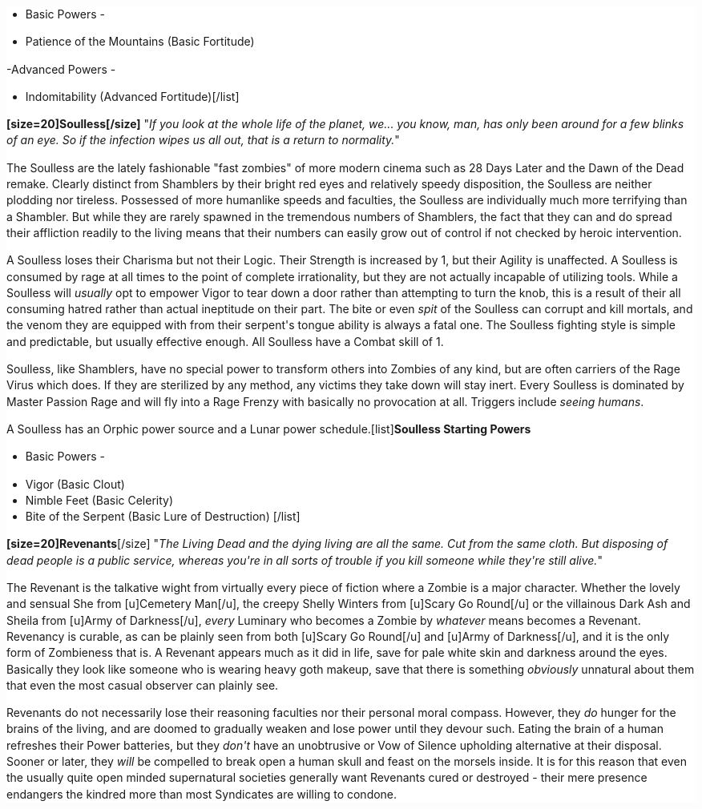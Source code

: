 - Basic Powers -
* Patience of the Mountains (Basic Fortitude)

-Advanced Powers -
* Indomitability (Advanced Fortitude)[/list]

**[size=20]Soulless[/size]**
"_If you look at the whole life of the planet, we... you know, man, has only been around for a few blinks of an eye. So if the infection wipes us all out, that is a return to normality._"

The Soulless are the lately fashionable "fast zombies" of more modern cinema such as 28 Days Later and the Dawn of the Dead remake. Clearly distinct from Shamblers by their bright red eyes and relatively speedy disposition, the Soulless are neither plodding nor tireless. Possessed of more humanlike speeds and faculties, the Soulless are individually much more terrifying than a Shambler. But while they are rarely spawned in the tremendous numbers of Shamblers, the fact that they can and do spread their affliction readily to the living means that their numbers can easily grow out of control if not checked by heroic intervention.

A Soulless loses their Charisma but not their Logic. Their Strength is increased by 1, but their Agility is unaffected. A Soulless is consumed by rage at all times to the point of complete irrationality, but they are not actually incapable of utilizing tools. While a Soulless will _usually_ opt to empower Vigor to tear down a door rather than attempting to turn the knob, this is a result of their all consuming hatred rather than actual ineptitude on their part. The bite or even _spit_ of the Soulless can corrupt and kill mortals, and the venom they are equipped with from their serpent's tongue ability is always a fatal one. The Soulless fighting style is simple and predictable, but usually effective enough. All Soulless have a Combat skill of 1.

Soulless, like Shamblers, have no special power to transform others into Zombies of any kind, but are often carriers of the Rage Virus which does. If they are sterilized by any method, any victims they take down will stay inert. Every Soulless is dominated by Master Passion Rage and will fly into a Rage Frenzy with basically no provocation at all. Triggers include _seeing humans_.

A Soulless has an Orphic power source and a Lunar power schedule.[list]**Soulless Starting Powers**

- Basic Powers -
* Vigor (Basic Clout)
* Nimble Feet (Basic Celerity)
* Bite of the Serpent (Basic Lure of Destruction)
[/list]

**[size=20]Revenants**[/size]
"_The Living Dead and the dying living are all the same. Cut from the same cloth. But disposing of dead people is a public service, whereas you're in all sorts of trouble if you kill someone while they're still alive._"

The Revenant is the talkative wight from virtually every piece of fiction where a Zombie is a major character. Whether the lovely and sensual She from [u]Cemetery Man[/u], the creepy Shelly Winters from [u]Scary Go Round[/u] or the villainous Dark Ash and Sheila from [u]Army of Darkness[/u], _every_ Luminary who becomes a Zombie by _whatever_ means becomes a Revenant. Revenancy is curable, as can be plainly seen from both [u]Scary Go Round[/u] and [u]Army of Darkness[/u], and it is the only form of Zombieness that is. A Revenant appears much as it did in life, save for pale white skin and darkness around the eyes. Basically they look like someone who is wearing heavy goth makeup, save that there is something _obviously_ unnatural about them that even the most casual observer can plainly see.

Revenants do not necessarily lose their reasoning faculties nor their personal moral compass. However, they _do_ hunger for the brains of the living, and are doomed to gradually weaken and lose power until they devour such. Eating the brain of a human refreshes their Power batteries, but they _don't_ have an unobtrusive or Vow of Silence upholding alternative at their disposal. Sooner or later, they _will_ be compelled to break open a human skull and feast on the morsels inside. It is for this reason that even the usually quite open minded supernatural societies generally want Revenants cured or destroyed - their mere presence endangers the kindred more than most Syndicates are willing to condone.
